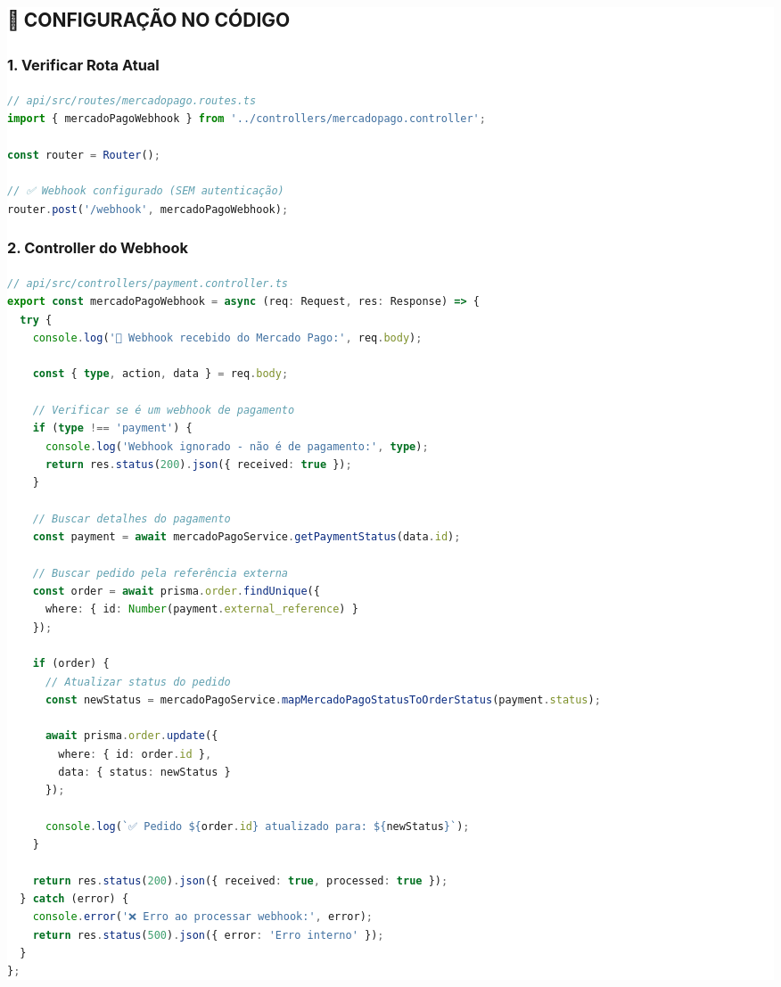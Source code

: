 ## 🔧 **CONFIGURAÇÃO NO CÓDIGO**

### **1. Verificar Rota Atual**

```typescript
// api/src/routes/mercadopago.routes.ts
import { mercadoPagoWebhook } from '../controllers/mercadopago.controller';

const router = Router();

// ✅ Webhook configurado (SEM autenticação)
router.post('/webhook', mercadoPagoWebhook);
```

### **2. Controller do Webhook**

```typescript
// api/src/controllers/payment.controller.ts
export const mercadoPagoWebhook = async (req: Request, res: Response) => {
  try {
    console.log('🔔 Webhook recebido do Mercado Pago:', req.body);
    
    const { type, action, data } = req.body;

    // Verificar se é um webhook de pagamento
    if (type !== 'payment') {
      console.log('Webhook ignorado - não é de pagamento:', type);
      return res.status(200).json({ received: true });
    }

    // Buscar detalhes do pagamento
    const payment = await mercadoPagoService.getPaymentStatus(data.id);
    
    // Buscar pedido pela referência externa
    const order = await prisma.order.findUnique({
      where: { id: Number(payment.external_reference) }
    });

    if (order) {
      // Atualizar status do pedido
      const newStatus = mercadoPagoService.mapMercadoPagoStatusToOrderStatus(payment.status);
      
      await prisma.order.update({
        where: { id: order.id },
        data: { status: newStatus }
      });
      
      console.log(`✅ Pedido ${order.id} atualizado para: ${newStatus}`);
    }

    return res.status(200).json({ received: true, processed: true });
  } catch (error) {
    console.error('❌ Erro ao processar webhook:', error);
    return res.status(500).json({ error: 'Erro interno' });
  }
};
```
